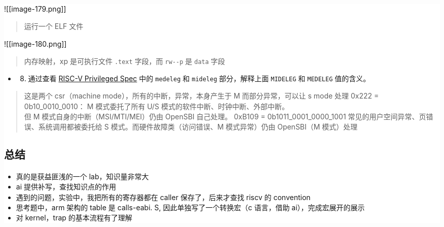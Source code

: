 ![[image-179.png]]

> 运行一个 ELF 文件

![[image-180.png]]
> 内存映射，xp 是可执行文件 `.text` 字段，而 `rw--p` 是 `data` 字段

* 8. 通过查看 [RISC-V Privileged Spec](https://github.com/riscv/riscv-isa-manual/releases/download/20240411/priv-isa-asciidoc.pdf) 中的 `medeleg` 和 `mideleg` 部分，解释上面 `MIDELEG` 和 `MEDELEG` 值的含义。
> 这是两个 csr（machine mode），所有的中断，异常，本身产生于 M
> 而部分异常，可以让 s mode 处理
> 0x222 = 0b10_0010_0010： M 模式委托了所有 U/S 模式的软件中断、时钟中断、外部中断。  
但 M 模式自身的中断（MSI/MTI/MEI）仍由 OpenSBI 自己处理。
> 0xB109 = 0b1011_0001_0000_1001
> 常见的用户空间异常、页错误、系统调用都被委托给 S 模式。而硬件故障类（访问错误、M 模式异常）仍由 OpenSBI（M 模式）处理

## 总结
* 真的是获益匪浅的一个 lab，知识量非常大
* ai 提供补写，查找知识点的作用
* 遇到的问题，实验中，我把所有的寄存器都在 caller 保存了，后来才查找 riscv 的 convention
* 思考题中，arm 架构的 table 是 calls-eabi. S, 因此单独写了一个转换宏（c 语言，借助 ai），完成宏展开的展示
* 对 kernel，trap 的基本流程有了理解